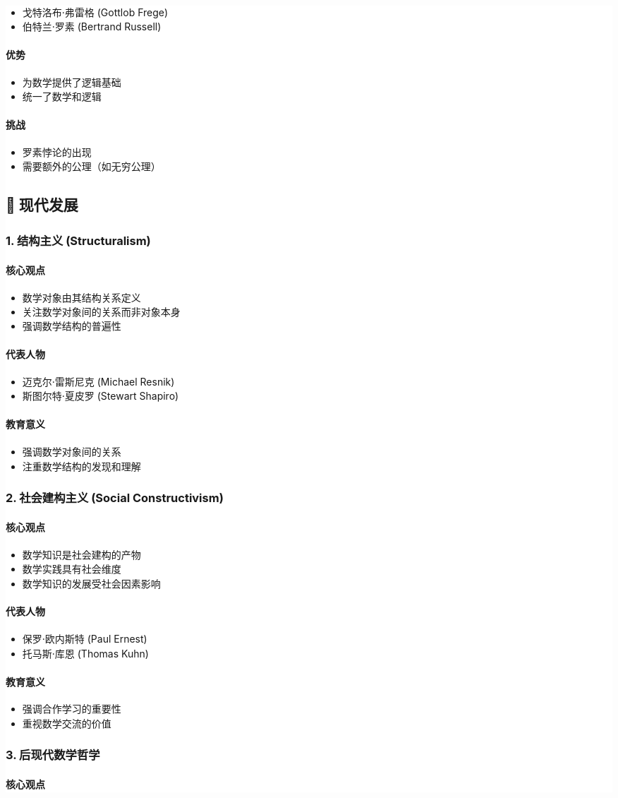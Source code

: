 - 戈特洛布·弗雷格 (Gottlob Frege)
- 伯特兰·罗素 (Bertrand Russell)

#### 优势

- 为数学提供了逻辑基础
- 统一了数学和逻辑

#### 挑战

- 罗素悖论的出现
- 需要额外的公理（如无穷公理）

## 🔬 现代发展

### 1. 结构主义 (Structuralism)

#### 核心观点

- 数学对象由其结构关系定义
- 关注数学对象间的关系而非对象本身
- 强调数学结构的普遍性

#### 代表人物

- 迈克尔·雷斯尼克 (Michael Resnik)
- 斯图尔特·夏皮罗 (Stewart Shapiro)

#### 教育意义

- 强调数学对象间的关系
- 注重数学结构的发现和理解

### 2. 社会建构主义 (Social Constructivism)

#### 核心观点

- 数学知识是社会建构的产物
- 数学实践具有社会维度
- 数学知识的发展受社会因素影响

#### 代表人物

- 保罗·欧内斯特 (Paul Ernest)
- 托马斯·库恩 (Thomas Kuhn)

#### 教育意义

- 强调合作学习的重要性
- 重视数学交流的价值

### 3. 后现代数学哲学

#### 核心观点
